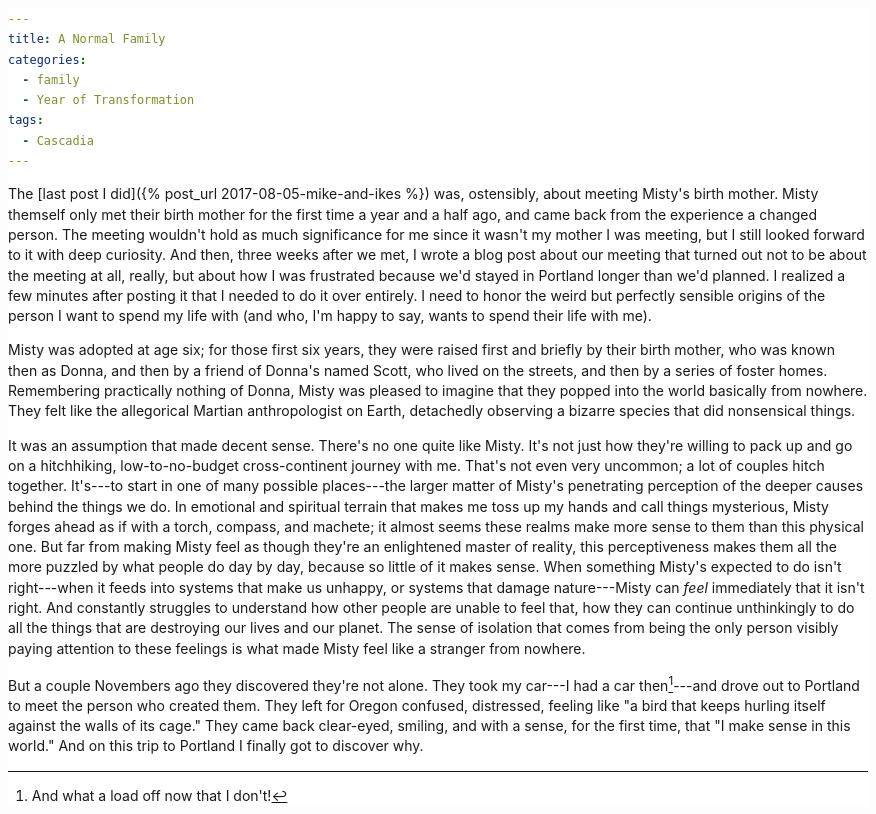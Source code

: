 ```yaml
---
title: A Normal Family
categories:
  - family
  - Year of Transformation
tags:
  - Cascadia
---
```


The [last post I did]({% post_url 2017-08-05-mike-and-ikes %}) was, ostensibly,
about meeting Misty's birth mother. Misty themself only met their birth mother
for the first time a year and a half ago, and came back from the experience a
changed person. The meeting wouldn't hold as much significance for me since it
wasn't my mother I was meeting, but I still looked forward to it with deep
curiosity. And then, three weeks after we met, I wrote a blog post about our
meeting that turned out not to be about the meeting at all, really, but about
how I was frustrated because we'd stayed in Portland longer than we'd planned.
I realized a few minutes after posting it that I needed to do it over entirely.
I need to honor the weird but perfectly sensible origins of the person I want
to spend my life with (and who, I'm happy to say, wants to spend their life
with me).

Misty was adopted at age six; for those first six years, they were raised first
and briefly by their birth mother, who was known then as Donna, and then by a
friend of Donna's named Scott, who lived on the streets, and then by a series
of foster homes. Remembering practically nothing of Donna, Misty was pleased to
imagine that they popped into the world basically from nowhere. They felt like
the allegorical Martian anthropologist on Earth, detachedly observing a bizarre
species that did nonsensical things.

It was an assumption that made decent sense. There's no one quite like Misty.
It's not just how they're willing to pack up and go on a hitchhiking,
low-to-no-budget cross-continent journey with me. That's not even very
uncommon; a lot of couples hitch together. It's---to start in one of many
possible places---the larger matter of Misty's penetrating perception of the
deeper causes behind the things we do. In emotional and spiritual terrain that
makes me toss up my hands and call things mysterious, Misty forges ahead as if
with a torch, compass, and machete; it almost seems these realms make more
sense to them than this physical one. But far from making Misty feel as though
they're an enlightened master of reality, this perceptiveness makes them all
the more puzzled by what people do day by day, because so little of it makes
sense. When something Misty's expected to do isn't right---when it feeds into
systems that make us unhappy, or systems that damage nature---Misty can *feel*
immediately that it isn't right. And constantly struggles to understand how
other people are unable to feel that, how they can continue unthinkingly to do
all the things that are destroying our lives and our planet. The sense of
isolation that comes from being the only person visibly paying attention to
these feelings is what made Misty feel like a stranger from nowhere.

But a couple Novembers ago they discovered they're not alone. They took my
car---I had a car then[^1]---and drove out to Portland to meet the person who
created them. They left for Oregon confused, distressed, feeling like "a bird
that keeps hurling itself against the walls of its cage." They came back
clear-eyed, smiling, and with a sense, for the first time, that "I make sense
in this world." And on this trip to Portland I finally got to discover why.


[^1]: And what a load off now that I don't!
[^2]: I'm going to use "he" for Mike (and when looking back on previous years